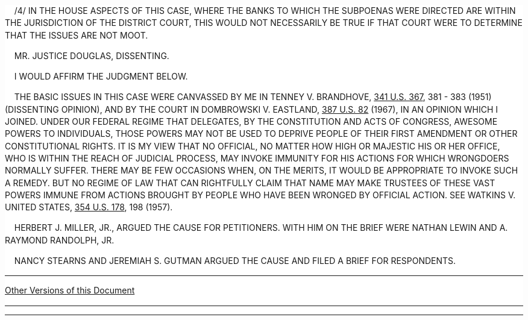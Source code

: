     /4/ IN THE HOUSE ASPECTS OF THIS CASE, WHERE THE BANKS TO WHICH THE SUBPOENAS WERE DIRECTED ARE WITHIN THE JURISDICTION OF THE DISTRICT COURT, THIS WOULD NOT NECESSARILY BE TRUE IF THAT COURT WERE TO DETERMINE THAT THE ISSUES ARE NOT MOOT.

    MR. JUSTICE DOUGLAS, DISSENTING.

    I WOULD AFFIRM THE JUDGMENT BELOW.

    THE BASIC ISSUES IN THIS CASE WERE CANVASSED BY ME IN TENNEY V. BRANDHOVE, [341 U.S. 367][/us/courts/scotus/usReporter/341/367], 381 - 383 (1951) (DISSENTING OPINION), AND BY THE COURT IN DOMBROWSKI V. EASTLAND, [387 U.S. 82][/us/courts/scotus/usReporter/387/82] (1967), IN AN OPINION WHICH I JOINED.  UNDER OUR FEDERAL REGIME THAT DELEGATES, BY THE CONSTITUTION AND ACTS OF CONGRESS, AWESOME POWERS TO INDIVIDUALS, THOSE POWERS MAY NOT BE USED TO DEPRIVE PEOPLE OF THEIR FIRST AMENDMENT OR OTHER CONSTITUTIONAL RIGHTS.  IT IS MY VIEW THAT NO OFFICIAL, NO MATTER HOW HIGH OR MAJESTIC HIS OR HER OFFICE, WHO IS WITHIN THE REACH OF JUDICIAL PROCESS, MAY INVOKE IMMUNITY FOR HIS ACTIONS FOR WHICH WRONGDOERS NORMALLY SUFFER.  THERE MAY BE FEW OCCASIONS WHEN, ON THE MERITS, IT WOULD BE APPROPRIATE TO INVOKE SUCH A REMEDY.  BUT NO REGIME OF LAW THAT CAN RIGHTFULLY CLAIM THAT NAME MAY MAKE TRUSTEES OF THESE VAST POWERS IMMUNE FROM ACTIONS BROUGHT BY PEOPLE WHO HAVE BEEN WRONGED BY OFFICIAL ACTION.  SEE WATKINS V. UNITED STATES, [354 U.S. 178][/us/courts/scotus/usReporter/354/178], 198 (1957).

    HERBERT J. MILLER, JR., ARGUED THE CAUSE FOR PETITIONERS.  WITH HIM ON THE BRIEF WERE NATHAN LEWIN AND A. RAYMOND RANDOLPH, JR.

    NANCY STEARNS AND JEREMIAH S. GUTMAN ARGUED THE CAUSE AND FILED A BRIEF FOR RESPONDENTS.

----------

[Other Versions of this Document](https://publicdocs.github.io/go/links?ns=uslm-x&ref=%2Fus%2Fcourts%2Fscotus%2FusReporter%2F421%2F491)

----------
----------

[/us/courts/scotus/usReporter/421/491]: https://publicdocs.github.io/go/links?ns=uslm-x&ref=%2Fus%2Fcourts%2Fscotus%2FusReporter%2F421%2F491
[/us/courts/scotus/usReporter/357/449]: https://publicdocs.github.io/go/links?ns=uslm-x&ref=%2Fus%2Fcourts%2Fscotus%2FusReporter%2F357%2F449
[/us/courts/scotus/usReporter/360/109]: https://publicdocs.github.io/go/links?ns=uslm-x&ref=%2Fus%2Fcourts%2Fscotus%2FusReporter%2F360%2F109
[/us/courts/scotus/usReporter/387/82]: https://publicdocs.github.io/go/links?ns=uslm-x&ref=%2Fus%2Fcourts%2Fscotus%2FusReporter%2F387%2F82
[/us/courts/scotus/usReporter/357/449]: https://publicdocs.github.io/go/links?ns=uslm-x&ref=%2Fus%2Fcourts%2Fscotus%2FusReporter%2F357%2F449
[/us/courts/scotus/usReporter/361/516]: https://publicdocs.github.io/go/links?ns=uslm-x&ref=%2Fus%2Fcourts%2Fscotus%2FusReporter%2F361%2F516
[/us/courts/scotus/usReporter/366/293]: https://publicdocs.github.io/go/links?ns=uslm-x&ref=%2Fus%2Fcourts%2Fscotus%2FusReporter%2F366%2F293
[/us/courts/scotus/usReporter/372/539]: https://publicdocs.github.io/go/links?ns=uslm-x&ref=%2Fus%2Fcourts%2Fscotus%2FusReporter%2F372%2F539
[/us/courts/scotus/usReporter/393/14]: https://publicdocs.github.io/go/links?ns=uslm-x&ref=%2Fus%2Fcourts%2Fscotus%2FusReporter%2F393%2F14
[/us/usc/t18/s2387]: https://publicdocs.github.io/go/links?ns=uslm&ref=%2Fus%2Fusc%2Ft18%2Fs2387
[/us/usc/t22/s611]: https://publicdocs.github.io/go/links?ns=uslm&ref=%2Fus%2Fusc%2Ft22%2Fs611
[/us/usc/t50/s781]: https://publicdocs.github.io/go/links?ns=uslm&ref=%2Fus%2Fusc%2Ft50%2Fs781
[/us/courts/scotus/usReporter/354/178]: https://publicdocs.github.io/go/links?ns=uslm-x&ref=%2Fus%2Fcourts%2Fscotus%2FusReporter%2F354%2F178
[/us/courts/scotus/usReporter/412/306]: https://publicdocs.github.io/go/links?ns=uslm-x&ref=%2Fus%2Fcourts%2Fscotus%2FusReporter%2F412%2F306
[/us/courts/scotus/usReporter/408/501]: https://publicdocs.github.io/go/links?ns=uslm-x&ref=%2Fus%2Fcourts%2Fscotus%2FusReporter%2F408%2F501
[/us/courts/scotus/usReporter/408/606]: https://publicdocs.github.io/go/links?ns=uslm-x&ref=%2Fus%2Fcourts%2Fscotus%2FusReporter%2F408%2F606
[/us/courts/scotus/usReporter/395/486]: https://publicdocs.github.io/go/links?ns=uslm-x&ref=%2Fus%2Fcourts%2Fscotus%2FusReporter%2F395%2F486
[/us/courts/scotus/usReporter/383/169]: https://publicdocs.github.io/go/links?ns=uslm-x&ref=%2Fus%2Fcourts%2Fscotus%2FusReporter%2F383%2F169
[/us/courts/scotus/usReporter/360/564]: https://publicdocs.github.io/go/links?ns=uslm-x&ref=%2Fus%2Fcourts%2Fscotus%2FusReporter%2F360%2F564
[/us/courts/scotus/usReporter/103/168]: https://publicdocs.github.io/go/links?ns=uslm-x&ref=%2Fus%2Fcourts%2Fscotus%2FusReporter%2F103%2F168
[/us/courts/scotus/usReporter/341/367]: https://publicdocs.github.io/go/links?ns=uslm-x&ref=%2Fus%2Fcourts%2Fscotus%2FusReporter%2F341%2F367
[/us/courts/scotus/usReporter/383/169]: https://publicdocs.github.io/go/links?ns=uslm-x&ref=%2Fus%2Fcourts%2Fscotus%2FusReporter%2F383%2F169
[/us/courts/scotus/usReporter/273/135]: https://publicdocs.github.io/go/links?ns=uslm-x&ref=%2Fus%2Fcourts%2Fscotus%2FusReporter%2F273%2F135
[/us/courts/scotus/usReporter/345/41]: https://publicdocs.github.io/go/links?ns=uslm-x&ref=%2Fus%2Fcourts%2Fscotus%2FusReporter%2F345%2F41
[/us/courts/scotus/usReporter/367/1]: https://publicdocs.github.io/go/links?ns=uslm-x&ref=%2Fus%2Fcourts%2Fscotus%2FusReporter%2F367%2F1
[/us/courts/scotus/usReporter/369/599]: https://publicdocs.github.io/go/links?ns=uslm-x&ref=%2Fus%2Fcourts%2Fscotus%2FusReporter%2F369%2F599
[/us/courts/scotus/usReporter/279/263]: https://publicdocs.github.io/go/links?ns=uslm-x&ref=%2Fus%2Fcourts%2Fscotus%2FusReporter%2F279%2F263
[/us/courts/scotus/usReporter/243/521]: https://publicdocs.github.io/go/links?ns=uslm-x&ref=%2Fus%2Fcourts%2Fscotus%2FusReporter%2F243%2F521
[/us/courts/scotus/usReporter/349/155]: https://publicdocs.github.io/go/links?ns=uslm-x&ref=%2Fus%2Fcourts%2Fscotus%2FusReporter%2F349%2F155
[/us/courts/scotus/usReporter/384/702]: https://publicdocs.github.io/go/links?ns=uslm-x&ref=%2Fus%2Fcourts%2Fscotus%2FusReporter%2F384%2F702

[/us/courts/scotus/usReporter/358/147]: https://publicdocs.github.io/go/links?ns=uslm-x&ref=%2Fus%2Fcourts%2Fscotus%2FusReporter%2F358%2F147
[/us/courts/scotus/usReporter/247/7]: https://publicdocs.github.io/go/links?ns=uslm-x&ref=%2Fus%2Fcourts%2Fscotus%2FusReporter%2F247%2F7
[/us/courts/scotus/usReporter/418/683]: https://publicdocs.github.io/go/links?ns=uslm-x&ref=%2Fus%2Fcourts%2Fscotus%2FusReporter%2F418%2F683